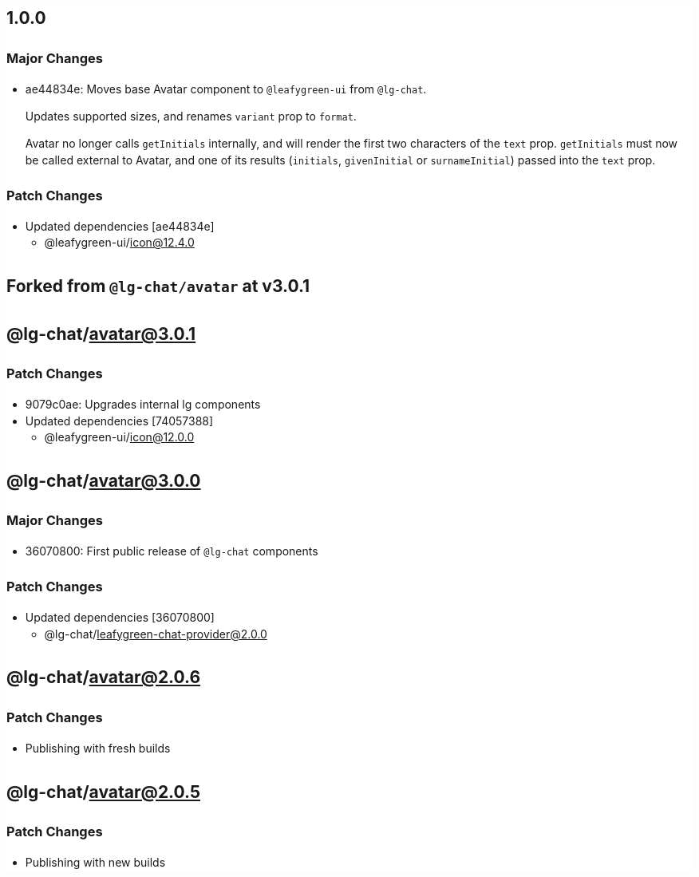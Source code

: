 ## 1.0.0

### Major Changes

- ae44834e: Moves base Avatar component to `@leafygreen-ui` from `@lg-chat`.

  Updates supported sizes, and renames `variant` prop to `format`.

  Avatar no longer calls `getInitials` internally, and will render the first two characters of the `text` prop. `getInitials` must now be called external to Avatar, and one of its results (`initials`, `givenInitial` or `surnameInitial`) passed into the `text` prop.

### Patch Changes

- Updated dependencies [ae44834e]
  - @leafygreen-ui/icon@12.4.0

## Forked from `@lg-chat/avatar` at v3.0.1

## @lg-chat/avatar@3.0.1

### Patch Changes

- 9079c0ae: Upgrades internal lg components
- Updated dependencies [74057388]
  - @leafygreen-ui/icon@12.0.0

## @lg-chat/avatar@3.0.0

### Major Changes

- 36070800: First public release of `@lg-chat` components

### Patch Changes

- Updated dependencies [36070800]
  - @lg-chat/leafygreen-chat-provider@2.0.0

## @lg-chat/avatar@2.0.6

### Patch Changes

- Publishing with fresh builds

## @lg-chat/avatar@2.0.5

### Patch Changes

- Publishing with new builds
